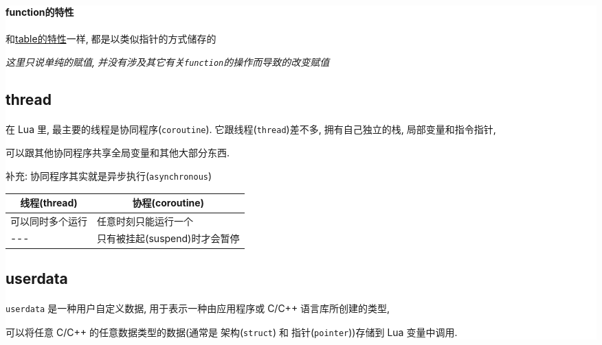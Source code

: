 #### function的特性

和[table的特性](#table的特性)一样, 都是以类似指针的方式储存的

_这里只说单纯的赋值, 并没有涉及其它有关`function`的操作而导致的改变赋值_

## thread
在 Lua 里, 最主要的线程是协同程序(`coroutine`). 它跟线程(`thread`)差不多, 拥有自己独立的栈, 局部变量和指令指针,

可以跟其他协同程序共享全局变量和其他大部分东西.

补充: 协同程序其实就是异步执行(`asynchronous`)

| 线程(thread) | 协程(coroutine) |
| --- | --- |
| 可以同时多个运行 | 任意时刻只能运行一个 |
| --- | 只有被挂起(suspend)时才会暂停 |

## userdata
`userdata` 是一种用户自定义数据, 用于表示一种由应用程序或 C/C++ 语言库所创建的类型,

可以将任意 C/C++ 的任意数据类型的数据(通常是 架构(`struct`) 和 指针(`pointer`))存储到 Lua 变量中调用.